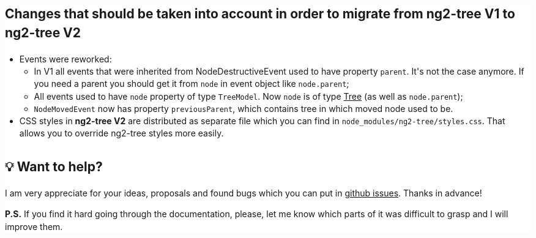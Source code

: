 ## Changes that should be taken into account in order to migrate from **ng2-tree V1** to **ng2-tree V2**

* Events were reworked:
  * In V1 all events that were inherited from NodeDestructiveEvent used to have property `parent`. It's not the case anymore. If you need a parent you should get it from `node` in event object like `node.parent`;
  * All events used to have `node` property of type `TreeModel`. Now `node` is of type [Tree](#tree-class) (as well as `node.parent`);
  * `NodeMovedEvent` now has property `previousParent`, which contains tree in which moved node used to be.
* CSS styles in **ng2-tree V2** are distributed as separate file which you can find in `node_modules/ng2-tree/styles.css`. That allows you to override ng2-tree styles more easily.

## :bulb: Want to help?

I am very appreciate for your ideas, proposals and found bugs which you can put in [github issues](https://github.com/valor-software/ng2-tree/issues). Thanks in advance!

**P.S.** If you find it hard going through the documentation, please, let me know which parts of it was difficult to grasp and I will improve them.
